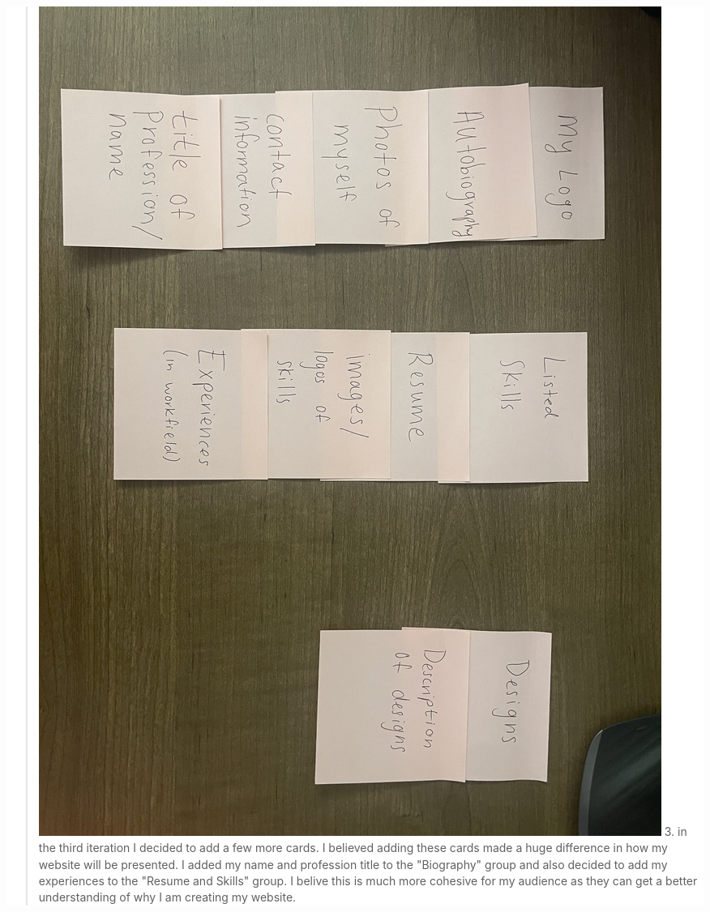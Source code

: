 > ![Third card sorting iteration](card_sorting3.jpg)
> 3. in the third iteration I decided to add a few more cards. I believed adding these cards made a huge difference in how my website will be presented. I added my name and profession title to the "Biography" group and also decided to add my experiences to the "Resume and Skills" group. I belive this is much more cohesive for my audience as they can get a better understanding of why I am creating my website.
